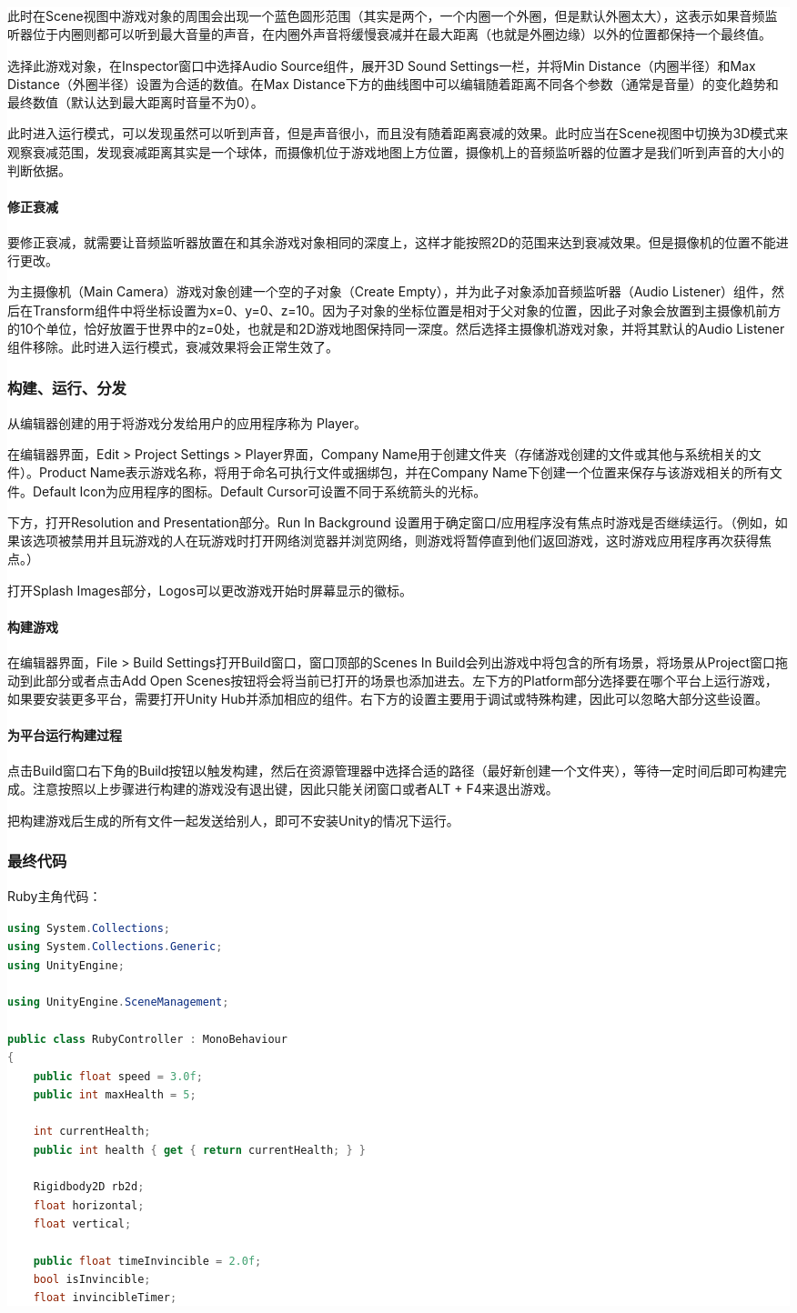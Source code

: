此时在Scene视图中游戏对象的周围会出现一个蓝色圆形范围（其实是两个，一个内圈一个外圈，但是默认外圈太大），这表示如果音频监听器位于内圈则都可以听到最大音量的声音，在内圈外声音将缓慢衰减并在最大距离（也就是外圈边缘）以外的位置都保持一个最终值。

选择此游戏对象，在Inspector窗口中选择Audio Source组件，展开3D Sound Settings一栏，并将Min Distance（内圈半径）和Max Distance（外圈半径）设置为合适的数值。在Max Distance下方的曲线图中可以编辑随着距离不同各个参数（通常是音量）的变化趋势和最终数值（默认达到最大距离时音量不为0）。

此时进入运行模式，可以发现虽然可以听到声音，但是声音很小，而且没有随着距离衰减的效果。此时应当在Scene视图中切换为3D模式来观察衰减范围，发现衰减距离其实是一个球体，而摄像机位于游戏地图上方位置，摄像机上的音频监听器的位置才是我们听到声音的大小的判断依据。

#### 修正衰减

要修正衰减，就需要让音频监听器放置在和其余游戏对象相同的深度上，这样才能按照2D的范围来达到衰减效果。但是摄像机的位置不能进行更改。

为主摄像机（Main Camera）游戏对象创建一个空的子对象（Create Empty），并为此子对象添加音频监听器（Audio Listener）组件，然后在Transform组件中将坐标设置为x=0、y=0、z=10。因为子对象的坐标位置是相对于父对象的位置，因此子对象会放置到主摄像机前方的10个单位，恰好放置于世界中的z=0处，也就是和2D游戏地图保持同一深度。然后选择主摄像机游戏对象，并将其默认的Audio Listener组件移除。此时进入运行模式，衰减效果将会正常生效了。

### 构建、运行、分发

从编辑器创建的用于将游戏分发给用户的应用程序称为 Player。

在编辑器界面，Edit > Project Settings > Player界面，Company Name用于创建文件夹（存储游戏创建的文件或其他与系统相关的文件）。Product Name表示游戏名称，将用于命名可执行文件或捆绑包，并在Company Name下创建一个位置来保存与该游戏相关的所有文件。Default Icon为应用程序的图标。Default Cursor可设置不同于系统箭头的光标。

下方，打开Resolution and Presentation部分。Run In Background 设置用于确定窗口/应用程序没有焦点时游戏是否继续运行。（例如，如果该选项被禁用并且玩游戏的人在玩游戏时打开网络浏览器并浏览网络，则游戏将暂停直到他们返回游戏，这时游戏应用程序再次获得焦点。）

打开Splash Images部分，Logos可以更改游戏开始时屏幕显示的徽标。

#### 构建游戏

在编辑器界面，File > Build Settings打开Build窗口，窗口顶部的Scenes In Build会列出游戏中将包含的所有场景，将场景从Project窗口拖动到此部分或者点击Add Open Scenes按钮将会将当前已打开的场景也添加进去。左下方的Platform部分选择要在哪个平台上运行游戏，如果要安装更多平台，需要打开Unity Hub并添加相应的组件。右下方的设置主要用于调试或特殊构建，因此可以忽略大部分这些设置。

#### 为平台运行构建过程

点击Build窗口右下角的Build按钮以触发构建，然后在资源管理器中选择合适的路径（最好新创建一个文件夹），等待一定时间后即可构建完成。注意按照以上步骤进行构建的游戏没有退出键，因此只能关闭窗口或者ALT + F4来退出游戏。

把构建游戏后生成的所有文件一起发送给别人，即可不安装Unity的情况下运行。

### 最终代码

Ruby主角代码：

```c#
using System.Collections;
using System.Collections.Generic;
using UnityEngine;

using UnityEngine.SceneManagement;

public class RubyController : MonoBehaviour
{
    public float speed = 3.0f;
    public int maxHealth = 5;
    
    int currentHealth;
    public int health { get { return currentHealth; } }

    Rigidbody2D rb2d;
    float horizontal;
    float vertical;

    public float timeInvincible = 2.0f;
    bool isInvincible;
    float invincibleTimer;
```